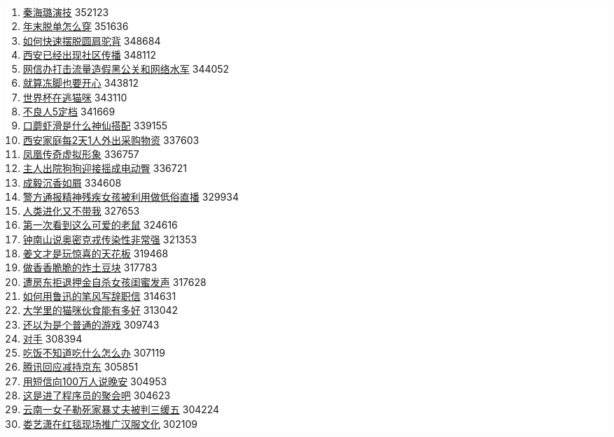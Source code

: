 1. [秦海璐演技](https://s.weibo.com/weibo?q=%23%E7%A7%A6%E6%B5%B7%E7%92%90%E6%BC%94%E6%8A%80%23&Refer=top) 352123
1. [年末脱单怎么穿](https://s.weibo.com/weibo?q=%23%E5%B9%B4%E6%9C%AB%E8%84%B1%E5%8D%95%E6%80%8E%E4%B9%88%E7%A9%BF%23&Refer=top) 351636
1. [如何快速摆脱圆肩驼背](https://s.weibo.com/weibo?q=%23%E5%A6%82%E4%BD%95%E5%BF%AB%E9%80%9F%E6%91%86%E8%84%B1%E5%9C%86%E8%82%A9%E9%A9%BC%E8%83%8C%23&Refer=top) 348684
1. [西安已经出现社区传播](https://s.weibo.com/weibo?q=%23%E8%A5%BF%E5%AE%89%E5%B7%B2%E7%BB%8F%E5%87%BA%E7%8E%B0%E7%A4%BE%E5%8C%BA%E4%BC%A0%E6%92%AD%23&Refer=top) 348112
1. [网信办打击流量造假黑公关和网络水军](https://s.weibo.com/weibo?q=%23%E7%BD%91%E4%BF%A1%E5%8A%9E%E6%89%93%E5%87%BB%E6%B5%81%E9%87%8F%E9%80%A0%E5%81%87%E9%BB%91%E5%85%AC%E5%85%B3%E5%92%8C%E7%BD%91%E7%BB%9C%E6%B0%B4%E5%86%9B%23&Refer=top) 344052
1. [就算冻脚也要开心](https://s.weibo.com/weibo?q=%23%E5%B0%B1%E7%AE%97%E5%86%BB%E8%84%9A%E4%B9%9F%E8%A6%81%E5%BC%80%E5%BF%83%23&Refer=top) 343812
1. [世界杯在逃猫咪](https://s.weibo.com/weibo?q=%23%E4%B8%96%E7%95%8C%E6%9D%AF%E5%9C%A8%E9%80%83%E7%8C%AB%E5%92%AA%23&Refer=top) 343110
1. [不良人5定档](https://s.weibo.com/weibo?q=%23%E4%B8%8D%E8%89%AF%E4%BA%BA5%E5%AE%9A%E6%A1%A3%23&Refer=top) 341669
1. [口蘑虾滑是什么神仙搭配](https://s.weibo.com/weibo?q=%23%E5%8F%A3%E8%98%91%E8%99%BE%E6%BB%91%E6%98%AF%E4%BB%80%E4%B9%88%E7%A5%9E%E4%BB%99%E6%90%AD%E9%85%8D%23&Refer=top) 339155
1. [西安家庭每2天1人外出采购物资](https://s.weibo.com/weibo?q=%23%E8%A5%BF%E5%AE%89%E5%AE%B6%E5%BA%AD%E6%AF%8F2%E5%A4%A91%E4%BA%BA%E5%A4%96%E5%87%BA%E9%87%87%E8%B4%AD%E7%89%A9%E8%B5%84%23&Refer=top) 337603
1. [凤凰传奇虚拟形象](https://s.weibo.com/weibo?q=%23%E5%87%A4%E5%87%B0%E4%BC%A0%E5%A5%87%E8%99%9A%E6%8B%9F%E5%BD%A2%E8%B1%A1%23&Refer=top) 336757
1. [主人出院狗狗迎接摇成电动臀](https://s.weibo.com/weibo?q=%23%E4%B8%BB%E4%BA%BA%E5%87%BA%E9%99%A2%E7%8B%97%E7%8B%97%E8%BF%8E%E6%8E%A5%E6%91%87%E6%88%90%E7%94%B5%E5%8A%A8%E8%87%80%23&Refer=top) 336721
1. [成毅沉香如屑](https://s.weibo.com/weibo?q=%23%E6%88%90%E6%AF%85%E6%B2%89%E9%A6%99%E5%A6%82%E5%B1%91%23&Refer=top) 334608
1. [警方通报精神残疾女孩被利用做低俗直播](https://s.weibo.com/weibo?q=%23%E8%AD%A6%E6%96%B9%E9%80%9A%E6%8A%A5%E7%B2%BE%E7%A5%9E%E6%AE%8B%E7%96%BE%E5%A5%B3%E5%AD%A9%E8%A2%AB%E5%88%A9%E7%94%A8%E5%81%9A%E4%BD%8E%E4%BF%97%E7%9B%B4%E6%92%AD%23&Refer=top) 329934
1. [人类进化又不带我](https://s.weibo.com/weibo?q=%23%E4%BA%BA%E7%B1%BB%E8%BF%9B%E5%8C%96%E5%8F%88%E4%B8%8D%E5%B8%A6%E6%88%91%23&Refer=top) 327653
1. [第一次看到这么可爱的老鼠](https://s.weibo.com/weibo?q=%23%E7%AC%AC%E4%B8%80%E6%AC%A1%E7%9C%8B%E5%88%B0%E8%BF%99%E4%B9%88%E5%8F%AF%E7%88%B1%E7%9A%84%E8%80%81%E9%BC%A0%23&Refer=top) 324616
1. [钟南山说奥密克戎传染性非常强](https://s.weibo.com/weibo?q=%23%E9%92%9F%E5%8D%97%E5%B1%B1%E8%AF%B4%E5%A5%A5%E5%AF%86%E5%85%8B%E6%88%8E%E4%BC%A0%E6%9F%93%E6%80%A7%E9%9D%9E%E5%B8%B8%E5%BC%BA%23&Refer=top) 321353
1. [姜文才是玩惊喜的天花板](https://s.weibo.com/weibo?q=%23%E5%A7%9C%E6%96%87%E6%89%8D%E6%98%AF%E7%8E%A9%E6%83%8A%E5%96%9C%E7%9A%84%E5%A4%A9%E8%8A%B1%E6%9D%BF%23&Refer=top) 319468
1. [做香香脆脆的炸土豆块](https://s.weibo.com/weibo?q=%E5%81%9A%E9%A6%99%E9%A6%99%E8%84%86%E8%84%86%E7%9A%84%E7%82%B8%E5%9C%9F%E8%B1%86%E5%9D%97&Refer=top) 317783
1. [遭房东拒退押金自杀女孩闺蜜发声](https://s.weibo.com/weibo?q=%23%E9%81%AD%E6%88%BF%E4%B8%9C%E6%8B%92%E9%80%80%E6%8A%BC%E9%87%91%E8%87%AA%E6%9D%80%E5%A5%B3%E5%AD%A9%E9%97%BA%E8%9C%9C%E5%8F%91%E5%A3%B0%23&Refer=top) 317628
1. [如何用鲁迅的笔风写辞职信](https://s.weibo.com/weibo?q=%23%E5%A6%82%E4%BD%95%E7%94%A8%E9%B2%81%E8%BF%85%E7%9A%84%E7%AC%94%E9%A3%8E%E5%86%99%E8%BE%9E%E8%81%8C%E4%BF%A1%23&Refer=top) 314631
1. [大学里的猫咪伙食能有多好](https://s.weibo.com/weibo?q=%23%E5%A4%A7%E5%AD%A6%E9%87%8C%E7%9A%84%E7%8C%AB%E5%92%AA%E4%BC%99%E9%A3%9F%E8%83%BD%E6%9C%89%E5%A4%9A%E5%A5%BD%23&Refer=top) 313042
1. [还以为是个普通的游戏](https://s.weibo.com/weibo?q=%23%E8%BF%98%E4%BB%A5%E4%B8%BA%E6%98%AF%E4%B8%AA%E6%99%AE%E9%80%9A%E7%9A%84%E6%B8%B8%E6%88%8F%23&Refer=top) 309743
1. [对手](https://s.weibo.com/weibo?q=%E5%AF%B9%E6%89%8B&Refer=top) 308394
1. [吃饭不知道吃什么怎么办](https://s.weibo.com/weibo?q=%23%E5%90%83%E9%A5%AD%E4%B8%8D%E7%9F%A5%E9%81%93%E5%90%83%E4%BB%80%E4%B9%88%E6%80%8E%E4%B9%88%E5%8A%9E%23&Refer=top) 307119
1. [腾讯回应减持京东](https://s.weibo.com/weibo?q=%23%E8%85%BE%E8%AE%AF%E5%9B%9E%E5%BA%94%E5%87%8F%E6%8C%81%E4%BA%AC%E4%B8%9C%23&Refer=top) 305851
1. [用短信向100万人说晚安](https://s.weibo.com/weibo?q=%23%E7%94%A8%E7%9F%AD%E4%BF%A1%E5%90%91100%E4%B8%87%E4%BA%BA%E8%AF%B4%E6%99%9A%E5%AE%89%23&Refer=top) 304953
1. [这是进了程序员的聚会吧](https://s.weibo.com/weibo?q=%23%E8%BF%99%E6%98%AF%E8%BF%9B%E4%BA%86%E7%A8%8B%E5%BA%8F%E5%91%98%E7%9A%84%E8%81%9A%E4%BC%9A%E5%90%A7%23&Refer=top) 304623
1. [云南一女子勒死家暴丈夫被判三缓五](https://s.weibo.com/weibo?q=%23%E4%BA%91%E5%8D%97%E4%B8%80%E5%A5%B3%E5%AD%90%E5%8B%92%E6%AD%BB%E5%AE%B6%E6%9A%B4%E4%B8%88%E5%A4%AB%E8%A2%AB%E5%88%A4%E4%B8%89%E7%BC%93%E4%BA%94%23&Refer=top) 304224
1. [娄艺潇在红毯现场推广汉服文化](https://s.weibo.com/weibo?q=%23%E5%A8%84%E8%89%BA%E6%BD%87%E5%9C%A8%E7%BA%A2%E6%AF%AF%E7%8E%B0%E5%9C%BA%E6%8E%A8%E5%B9%BF%E6%B1%89%E6%9C%8D%E6%96%87%E5%8C%96%23&Refer=top) 302109